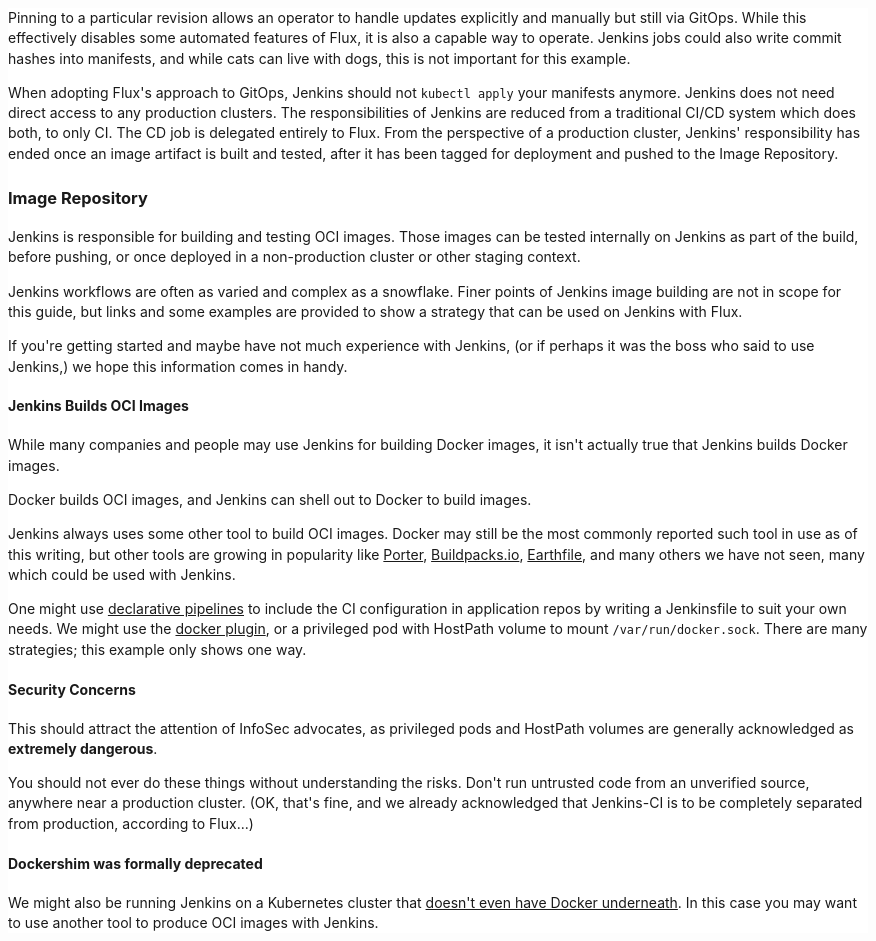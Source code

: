 Pinning to a particular revision allows an operator to handle updates explicitly and manually but still via GitOps. While this effectively disables some automated features of Flux, it is also a capable way to operate. Jenkins jobs could also write commit hashes into manifests, and while cats can live with dogs, this is not important for this example.

When adopting Flux's approach to GitOps, Jenkins should not `kubectl apply` your manifests anymore. Jenkins does not need direct access to any production clusters. The responsibilities of Jenkins are reduced from a traditional CI/CD system which does both, to only CI. The CD job is delegated entirely to Flux. From the perspective of a production cluster, Jenkins' responsibility has ended once an image artifact is built and tested, after it has been tagged for deployment and pushed to the Image Repository.

### Image Repository

Jenkins is responsible for building and testing OCI images. Those images can be tested internally on Jenkins as part of the build, before pushing, or once deployed in a non-production cluster or other staging context.

Jenkins workflows are often as varied and complex as a snowflake. Finer points of Jenkins image building are not in scope for this guide, but links and some examples are provided to show a strategy that can be used on Jenkins with Flux.

If you're getting started and maybe have not much experience with Jenkins, (or if perhaps it was the boss who said to use Jenkins,) we hope this information comes in handy.

#### Jenkins Builds OCI Images

While many companies and people may use Jenkins for building Docker images, it isn't actually true that Jenkins builds Docker images.

Docker builds OCI images, and Jenkins can shell out to Docker to build images.

Jenkins always uses some other tool to build OCI images. Docker may still be the most commonly reported such tool in use as of this writing, but other tools are growing in popularity like [Porter], [Buildpacks.io], [Earthfile], and many others we have not seen, many which could be used with Jenkins.

One might use [declarative pipelines] to include the CI configuration in application repos by writing a Jenkinsfile to suit your own needs. We might use the [docker plugin], or a privileged pod with HostPath volume to mount `/var/run/docker.sock`. There are many strategies; this example only shows one way.

#### Security Concerns

This should attract the attention of InfoSec advocates, as privileged pods and HostPath volumes are generally acknowledged as **extremely dangerous**.

You should not ever do these things without understanding the risks. Don't run untrusted code from an unverified source, anywhere near a production cluster. (OK, that's fine, and we already acknowledged that Jenkins-CI is to be completely separated from production, according to Flux...)

#### Dockershim was formally deprecated

We might also be running Jenkins on a Kubernetes cluster that [doesn't even have Docker underneath]. In this case you may want to use another tool to produce OCI images with Jenkins.


[GitOps Principles]: https://www.gitops.tech/#how-does-gitops-work
[Porter]: https://porter.sh
[Buildpacks.io]: https://buildpacks.io
[Earthfile]: https://earthly.dev
[declarative pipelines]: https://www.jenkins.io/doc/book/pipeline/docker/
[docker plugin]: https://plugins.jenkins.io/docker-plugin/
[doesn't even have Docker underneath]: https://kubernetes.io/blog/2020/12/02/dockershim-faq/#why-is-dockershim-being-deprecated
[Mirantis has taken over support of dockershim]: https://www.mirantis.com/blog/mirantis-to-take-over-support-of-kubernetes-dockershim-2/
[Sortable image tags]: /flux/guides/sortable-image-tags/
[image update guide]: /flux/guides/image-update/
[credentials]: https://github.com/jenkinsci/pipeline-examples/blob/master/declarative-examples/simple-examples/credentialsUsernamePassword.groovy
[populating environment variables]: https://github.com/jenkinsci/pipeline-examples/blob/master/declarative-examples/simple-examples/scriptVariableAssignment.groovy
[only against a particular branch]: https://github.com/jenkinsci/pipeline-examples/blob/master/declarative-examples/simple-examples/whenBranchMaster.groovy
[jenkinsci/pipeline-examples]: https://github.com/jenkinsci/pipeline-examples/tree/master/declarative-examples
[Creating a Multibranch Pipeline]: https://www.jenkins.io/doc/book/pipeline/multibranch/#creating-a-multibranch-pipeline
[kingdonb/jenkins-example-workflow]: https://github.com/kingdonb/jenkins-example-workflow
[docker.io/kingdonb/jenkins-example-workflow]: https://hub.docker.com/r/kingdonb/jenkins-example-workflow/tags?page=1&ordering=last_updated
[Dockerfile]: https://github.com/kingdonb/jenkins-example-workflow/blob/main/Dockerfile
[jenkins/docker-pod.yaml]: https://github.com/kingdonb/jenkins-example-workflow/blob/main/jenkins/docker-pod.yaml
[jenkins/run-tests.sh]: https://github.com/kingdonb/jenkins-example-workflow/blob/main/jenkins/run-tests.sh
[using an ImagePolicy object]: /flux/guides/sortable-image-tags/#using-in-an-imagepolicy-object
[Kubernetes examples for Buildkit]: https://github.com/moby/buildkit/tree/master/examples/kubernetes
[Buildkit CLI for Kubectl]: https://github.com/vmware-tanzu/buildkit-cli-for-kubectl
[KubeCon/CloudNativeCon EU 2021]: https://www.youtube.com/watch?v=vTh6jkW_xtI
[ImagePolicy]: /flux/guides/sortable-image-tags/#using-in-an-imagepolicy-object
